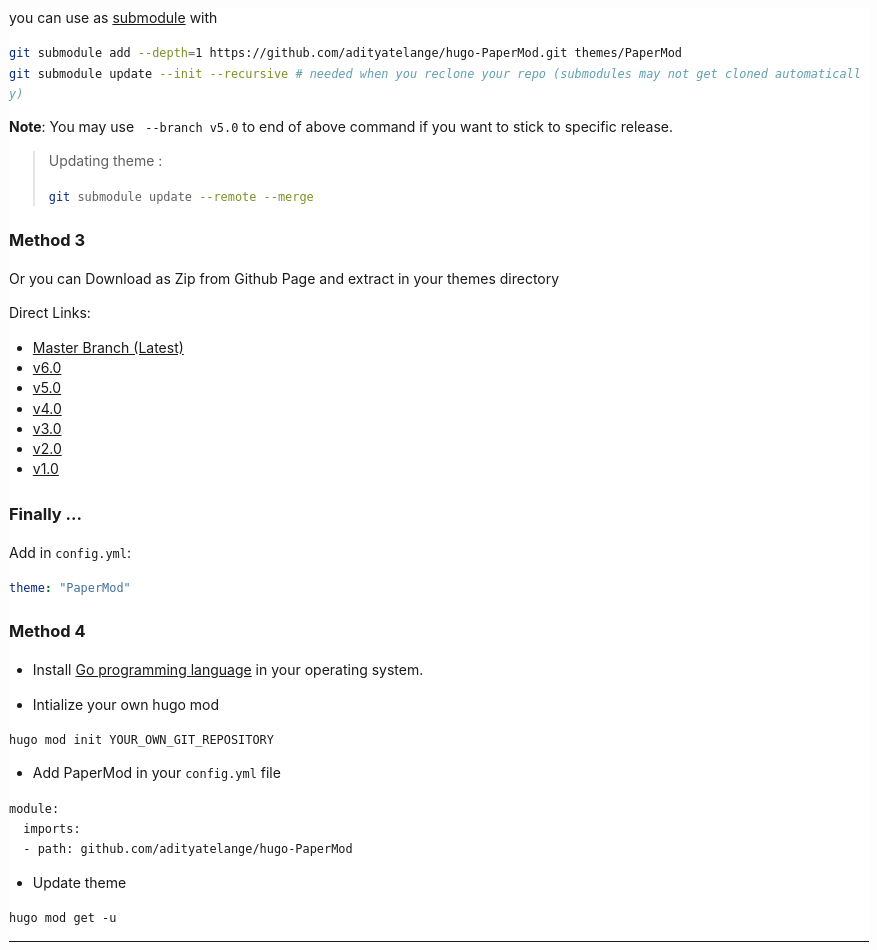 you can use as [submodule](https://www.atlassian.com/git/tutorials/git-submodule) with

```bash
git submodule add --depth=1 https://github.com/adityatelange/hugo-PaperMod.git themes/PaperMod
git submodule update --init --recursive # needed when you reclone your repo (submodules may not get cloned automatically)
```

**Note**: You may use ` --branch v5.0` to end of above command if you want to stick to specific release.

> Updating theme :
>
> ```bash
> git submodule update --remote --merge
> ```

### Method 3

Or you can Download as Zip from Github Page and extract in your themes directory

Direct Links:

- [Master Branch (Latest)](https://github.com/adityatelange/hugo-PaperMod/archive/master.zip)
- [v6.0](https://github.com/adityatelange/hugo-PaperMod/archive/v6.0.zip)
- [v5.0](https://github.com/adityatelange/hugo-PaperMod/archive/v5.0.zip)
- [v4.0](https://github.com/adityatelange/hugo-PaperMod/archive/v4.0.zip)
- [v3.0](https://github.com/adityatelange/hugo-PaperMod/archive/v3.0.zip)
- [v2.0](https://github.com/adityatelange/hugo-PaperMod/archive/v2.0.zip)
- [v1.0](https://github.com/adityatelange/hugo-PaperMod/archive/v1.0.zip)

### Finally ...

Add in `config.yml`:

```yml
theme: "PaperMod"
```
### Method 4

 - Install [Go programming language](https://go.dev/doc/install) in your operating system.

 - Intialize your own hugo mod
 
```
hugo mod init YOUR_OWN_GIT_REPOSITORY
```

 - Add PaperMod in your `config.yml` file

```
module:
  imports:
  - path: github.com/adityatelange/hugo-PaperMod
```
 - Update theme

```
hugo mod get -u
```

---